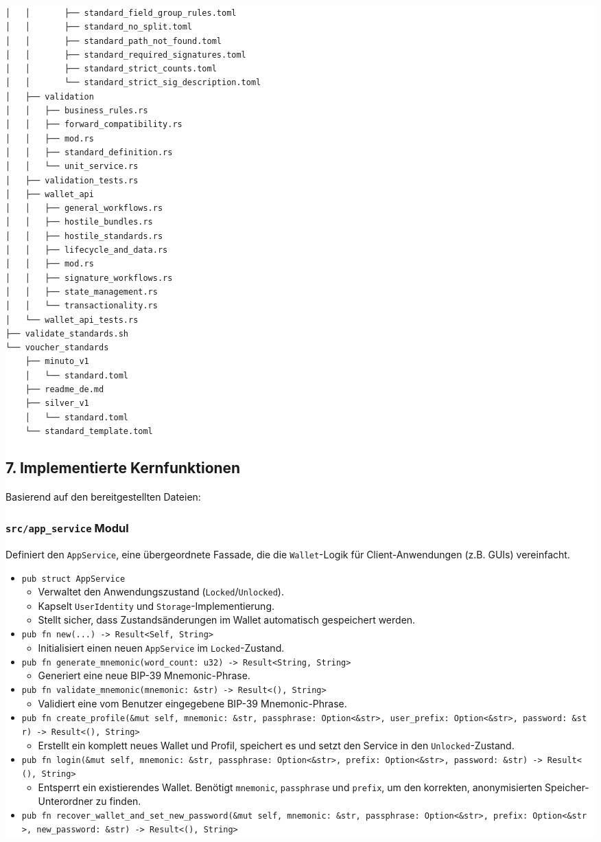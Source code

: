 ```
│   │       ├── standard_field_group_rules.toml
│   │       ├── standard_no_split.toml
│   │       ├── standard_path_not_found.toml
│   │       ├── standard_required_signatures.toml
│   │       ├── standard_strict_counts.toml
│   │       └── standard_strict_sig_description.toml
│   ├── validation
│   │   ├── business_rules.rs
│   │   ├── forward_compatibility.rs
│   │   ├── mod.rs
│   │   ├── standard_definition.rs
│   │   └── unit_service.rs
│   ├── validation_tests.rs
│   ├── wallet_api
│   │   ├── general_workflows.rs
│   │   ├── hostile_bundles.rs
│   │   ├── hostile_standards.rs
│   │   ├── lifecycle_and_data.rs
│   │   ├── mod.rs
│   │   ├── signature_workflows.rs
│   │   ├── state_management.rs
│   │   └── transactionality.rs
│   └── wallet_api_tests.rs
├── validate_standards.sh
└── voucher_standards
    ├── minuto_v1
    │   └── standard.toml
    ├── readme_de.md
    ├── silver_v1
    │   └── standard.toml
    └── standard_template.toml
```

## 7\. Implementierte Kernfunktionen

Basierend auf den bereitgestellten Dateien:

### `src/app_service` Modul

Definiert den `AppService`, eine übergeordnete Fassade, die die `Wallet`-Logik für Client-Anwendungen (z.B. GUIs) vereinfacht.

- `pub struct AppService`
  - Verwaltet den Anwendungszustand (`Locked`/`Unlocked`).
  - Kapselt `UserIdentity` und `Storage`-Implementierung.
  - Stellt sicher, dass Zustandsänderungen im Wallet automatisch gespeichert werden.
- `pub fn new(...) -> Result<Self, String>`
  - Initialisiert einen neuen `AppService` im `Locked`-Zustand.
- `pub fn generate_mnemonic(word_count: u32) -> Result<String, String>`
  - Generiert eine neue BIP-39 Mnemonic-Phrase.
- `pub fn validate_mnemonic(mnemonic: &str) -> Result<(), String>`
  - Validiert eine vom Benutzer eingegebene BIP-39 Mnemonic-Phrase.
- `pub fn create_profile(&mut self, mnemonic: &str, passphrase: Option<&str>, user_prefix: Option<&str>, password: &str) -> Result<(), String>`
  - Erstellt ein komplett neues Wallet und Profil, speichert es und setzt den Service in den `Unlocked`-Zustand.
- `pub fn login(&mut self, mnemonic: &str, passphrase: Option<&str>, prefix: Option<&str>, password: &str) -> Result<(), String>`
  - Entsperrt ein existierendes Wallet. Benötigt `mnemonic`, `passphrase` und `prefix`, um den korrekten, anonymisierten Speicher-Unterordner zu finden.
- `pub fn recover_wallet_and_set_new_password(&mut self, mnemonic: &str, passphrase: Option<&str>, prefix: Option<&str>, new_password: &str) -> Result<(), String>`